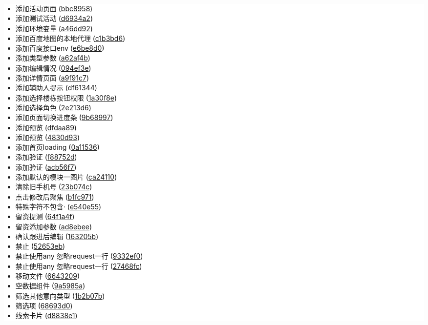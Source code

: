 * 添加活动页面 ([bbc8958](https://git.vankeservice.com/meiju/customer/hasaki/commit/bbc8958c81d8b7b1867c60c60f24710e8aac84ad))
* 添加测试活动 ([d6934a2](https://git.vankeservice.com/meiju/customer/hasaki/commit/d6934a2cc06806bde64ef17532cc59ba8257665b))
* 添加环境变量 ([a46dd92](https://git.vankeservice.com/meiju/customer/hasaki/commit/a46dd927bc8b59daa78cdcebdc9e3e51f5387642))
* 添加百度地图的本地代理 ([c1b3bd6](https://git.vankeservice.com/meiju/customer/hasaki/commit/c1b3bd6547049df120b6e31d285441fd3c484b45))
* 添加百度接口env ([e6be8d0](https://git.vankeservice.com/meiju/customer/hasaki/commit/e6be8d0798ed3c8d9750560adf765434c5983317))
* 添加类型参数 ([a62af4b](https://git.vankeservice.com/meiju/customer/hasaki/commit/a62af4be9d7451f64eb67ee519fdc73d419c9ea7))
* 添加编辑情况 ([094ef3e](https://git.vankeservice.com/meiju/customer/hasaki/commit/094ef3efc3dac16e4ef01fbc0bc14a699718cfe8))
* 添加详情页面 ([a9f91c7](https://git.vankeservice.com/meiju/customer/hasaki/commit/a9f91c7d01226aeb87009ba9819659416d8496e5))
* 添加辅助人提示 ([df61344](https://git.vankeservice.com/meiju/customer/hasaki/commit/df61344698b965c69e636f82e59597cbebe8fa5d))
* 添加选择楼栋按钮权限 ([1a30f8e](https://git.vankeservice.com/meiju/customer/hasaki/commit/1a30f8eb0b3c388ea67258582bb73e7a059e5b3a))
* 添加选择角色 ([2e213d6](https://git.vankeservice.com/meiju/customer/hasaki/commit/2e213d68d3efebf8d636a9b7f543b6f1db143550))
* 添加页面切换进度条 ([9b68997](https://git.vankeservice.com/meiju/customer/hasaki/commit/9b68997f19e3f4621696630fc33c5431a4fbee9d))
* 添加预览 ([dfdaa89](https://git.vankeservice.com/meiju/customer/hasaki/commit/dfdaa8931868503e2701e6104a568dab2420a18c))
* 添加预览 ([4830d93](https://git.vankeservice.com/meiju/customer/hasaki/commit/4830d936eeeeccc51d1058b9edcbfb36ecf298c4))
* 添加首页loading ([0a11536](https://git.vankeservice.com/meiju/customer/hasaki/commit/0a115368a2969a5d60fdf2ae726d4d5e66ede940))
* 添加验证 ([f88752d](https://git.vankeservice.com/meiju/customer/hasaki/commit/f88752d6e85a3664f0762a51eb59a4502ead2f9e))
* 添加验证 ([acb56f7](https://git.vankeservice.com/meiju/customer/hasaki/commit/acb56f7e6697cb505f85c294d18ffa6871657a16))
* 添加默认的模块一图片 ([ca24110](https://git.vankeservice.com/meiju/customer/hasaki/commit/ca241105e17c5ff7a978784ec3c2a2156f3aabf9))
* 清除旧手机号 ([23b074c](https://git.vankeservice.com/meiju/customer/hasaki/commit/23b074c591fc29a67a199b64ee0d84b1d890a4b6))
* 点击修改后聚焦 ([b1fc971](https://git.vankeservice.com/meiju/customer/hasaki/commit/b1fc971900f022222f88a621c6d24abf188d0a93))
* 特殊字符不包含· ([e540e55](https://git.vankeservice.com/meiju/customer/hasaki/commit/e540e558e5bc07595a87ddca1b7df3a5da2dda1f))
* 留资提测 ([64f1a4f](https://git.vankeservice.com/meiju/customer/hasaki/commit/64f1a4f869148fbd07a0e519ff768488d709d6d8))
* 留资添加参数 ([ad8ebee](https://git.vankeservice.com/meiju/customer/hasaki/commit/ad8ebee7c8198588c3ec291703dd3a2162d58031))
* 确认跟进后编辑 ([163205b](https://git.vankeservice.com/meiju/customer/hasaki/commit/163205b1799e2b282936a85d9caf3da5b7beb039))
* 禁止 ([52653eb](https://git.vankeservice.com/meiju/customer/hasaki/commit/52653eb5f51a22987705119b7d0729cda72649c8))
* 禁止使用any 忽略request一行 ([9332ef0](https://git.vankeservice.com/meiju/customer/hasaki/commit/9332ef04d0120a5f5c4145efba56e748b721e7b8))
* 禁止使用any 忽略request一行 ([27468fc](https://git.vankeservice.com/meiju/customer/hasaki/commit/27468fcca5a72936a83ef4bdec8a2377a67c86b8))
* 移动文件 ([6643209](https://git.vankeservice.com/meiju/customer/hasaki/commit/664320978ec0ad255ad2082c6e9da33e14ab970d))
* 空数据组件 ([9a5985a](https://git.vankeservice.com/meiju/customer/hasaki/commit/9a5985aa930c2734de0f8dd2a4efd5c4c77dff94))
* 筛选其他意向类型 ([1b2b07b](https://git.vankeservice.com/meiju/customer/hasaki/commit/1b2b07b49d4a4863bf66e10bd59853ee971c5f33))
* 筛选项 ([68693d0](https://git.vankeservice.com/meiju/customer/hasaki/commit/68693d0837952eb0db9538e11100322e30a70b2b))
* 线索卡片 ([d8838e1](https://git.vankeservice.com/meiju/customer/hasaki/commit/d8838e16fb657e2201d0904ab418a756aab01289))